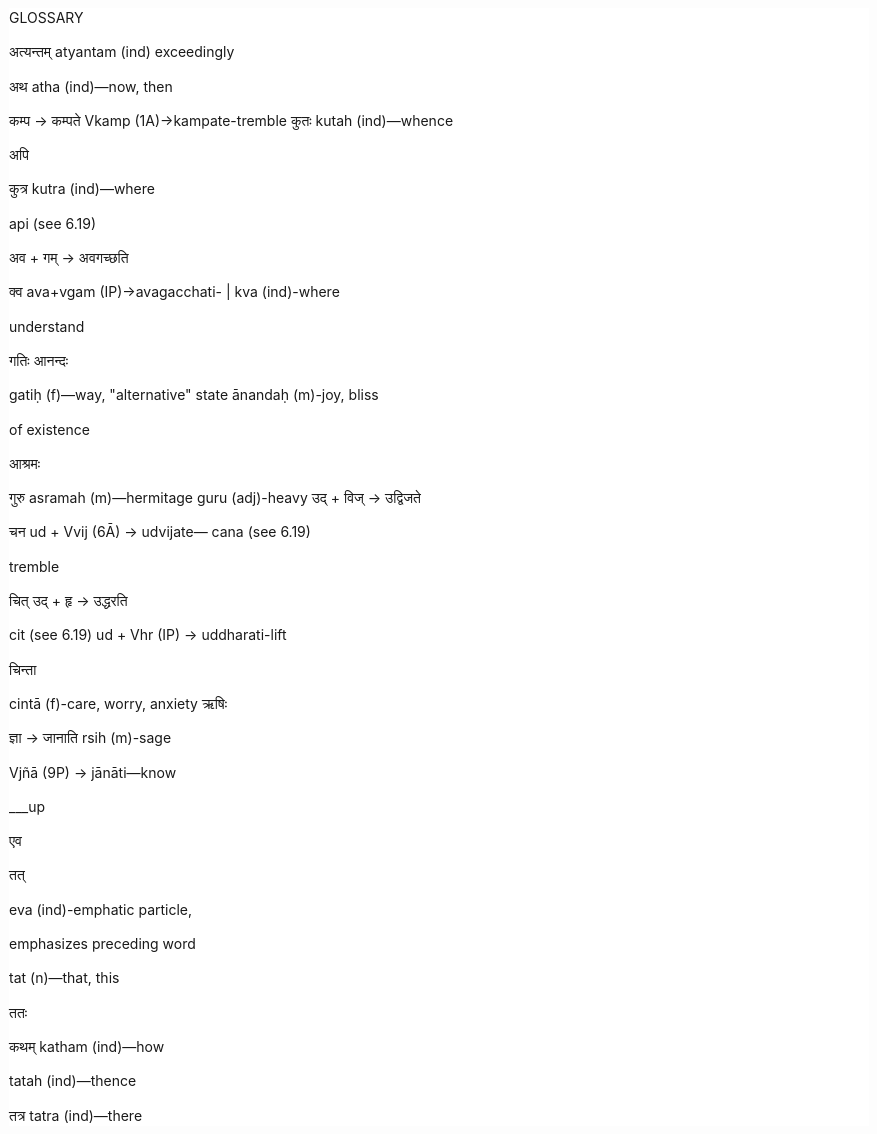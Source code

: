 GLOSSARY

अत्यन्तम् atyantam (ind) exceedingly

अथ atha (ind)—now, then

कम्प → कम्पते Vkamp (1A)→kampate-tremble कुतः kutah (ind)—whence

अपि

कुत्र kutra (ind)—where

api (see 6.19)

अव + गम् → अवगच्छति

क्व ava+vgam (IP)→avagacchati- | kva (ind)-where

understand

गतिः आनन्दः

gatiḥ (f)—way, "alternative" state ānandaḥ (m)-joy, bliss

of existence

आश्रमः

गुरु asramah (m)—hermitage guru (adj)-heavy उद् + विज् → उद्विजते

चन ud + Vvij (6Ā) → udvijate— cana (see 6.19)

tremble

चित् उद् + हृ → उद्धरति

cit (see 6.19) ud + Vhr (IP) → uddharati-lift

चिन्ता

cintā (f)-care, worry, anxiety ऋषिः

ज्ञा → जानाति rsih (m)-sage

Vjñā (9P) → jānāti—know

___up

एव

तत्

eva (ind)-emphatic particle,

emphasizes preceding word

tat (n)—that, this

ततः

कथम् katham (ind)—how

tatah (ind)—thence

तत्र tatra (ind)—there
